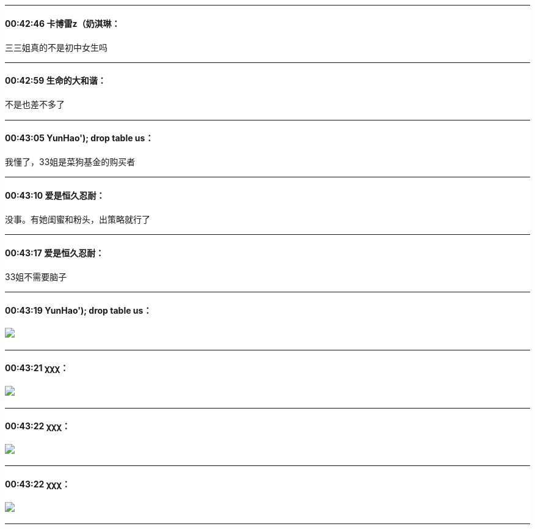*****

#### 00:42:46  卡博雷z（奶淇琳：

三三姐真的不是初中女生吗

*****

#### 00:42:59  生命的大和谐：

不是也差不多了

*****

#### 00:43:05  YunHao'); drop table us：

我懂了，33姐是菜狗基金的购买者

*****

#### 00:43:10  爱是恒久忍耐：

没事。有她闺蜜和粉头，出策略就行了

*****

#### 00:43:17  爱是恒久忍耐：

33姐不需要脑子

*****

#### 00:43:19  YunHao'); drop table us：

![](http://gchat.qpic.cn/gchatpic_new/544923899/566651707-2598392535-2959CA1BBF8EDEE45C9FB5F6A2851888/0?term=2")

*****

#### 00:43:21  χχχ：

![](http://gchat.qpic.cn/gchatpic_new/2860104553/566651707-2490815679-5601E90A51A685888BA418A3C14FAB44/0?term=2")

*****

#### 00:43:22  χχχ：

![](http://gchat.qpic.cn/gchatpic_new/2860104553/566651707-2813097680-1973AFAA6BD59FF6E6DCA6F0D7C32DE1/0?term=2")

*****

#### 00:43:22  χχχ：

![](http://gchat.qpic.cn/gchatpic_new/2860104553/566651707-2597135284-423B90DDDF35B84515175EEE88B7F871/0?term=2")

*****
